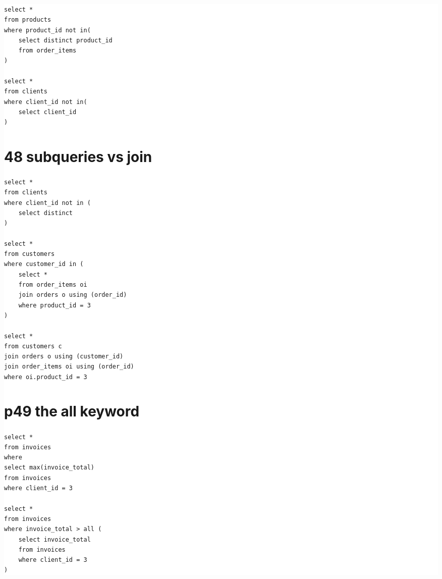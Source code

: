 ```mysql
select *
from products
where product_id not in(
    select distinct product_id
    from order_items
)

select *
from clients
where client_id not in(
	select client_id
)
```

# 48 subqueries vs join

```mysql
select *
from clients
where client_id not in (
	select distinct
)

select *
from customers
where customer_id in (
	select *
    from order_items oi
    join orders o using (order_id)
    where product_id = 3
)

select *
from customers c
join orders o using (customer_id)
join order_items oi using (order_id)
where oi.product_id = 3
```

# p49 the all keyword

```mysql
select *
from invoices
where
select max(invoice_total)
from invoices
where client_id = 3

select *
from invoices
where invoice_total > all (
	select invoice_total
    from invoices
    where client_id = 3
)
```
